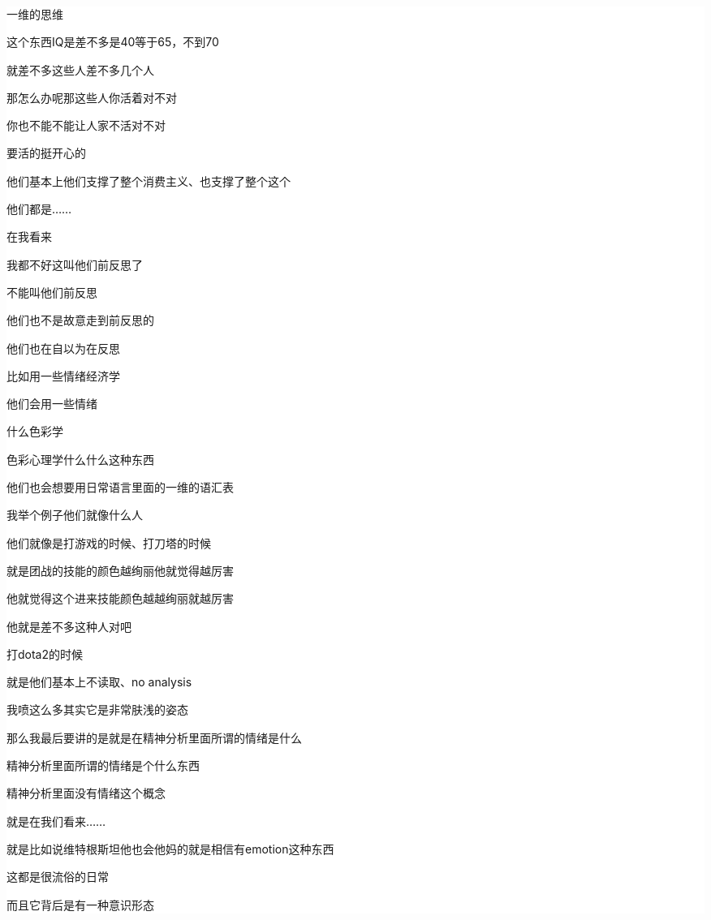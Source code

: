 一维的思维

这个东西IQ是差不多是40等于65，不到70

就差不多这些人差不多几个人

那怎么办呢那这些人你活着对不对

你也不能不能让人家不活对不对

要活的挺开心的

他们基本上他们支撑了整个消费主义、也支撑了整个这个

他们都是……

在我看来

我都不好这叫他们前反思了

不能叫他们前反思

他们也不是故意走到前反思的

他们也在自以为在反思

比如用一些情绪经济学

他们会用一些情绪

什么色彩学

色彩心理学什么什么这种东西

他们也会想要用日常语言里面的一维的语汇表

我举个例子他们就像什么人

他们就像是打游戏的时候、打刀塔的时候

就是团战的技能的颜色越绚丽他就觉得越厉害

他就觉得这个进来技能颜色越越绚丽就越厉害

他就是差不多这种人对吧

打dota2的时候

就是他们基本上不读取、no analysis

我喷这么多其实它是非常肤浅的姿态

那么我最后要讲的是就是在精神分析里面所谓的情绪是什么

精神分析里面所谓的情绪是个什么东西

精神分析里面没有情绪这个概念

就是在我们看来……

就是比如说维特根斯坦他也会他妈的就是相信有emotion这种东西

这都是很流俗的日常

而且它背后是有一种意识形态
